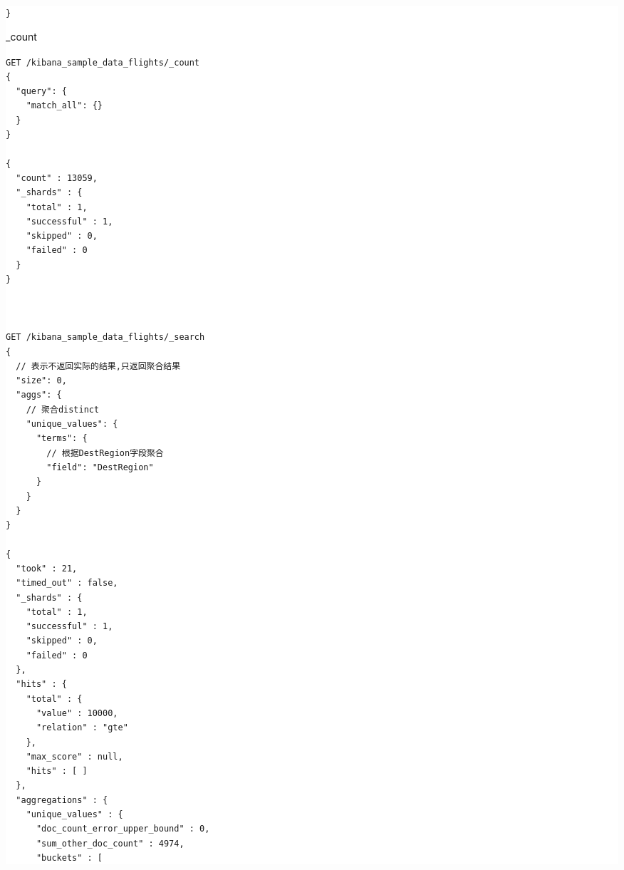 ```
}
```





_count
```
GET /kibana_sample_data_flights/_count
{
  "query": {
    "match_all": {}
  }
}

{
  "count" : 13059,
  "_shards" : {
    "total" : 1,
    "successful" : 1,
    "skipped" : 0,
    "failed" : 0
  }
}



GET /kibana_sample_data_flights/_search
{
  // 表示不返回实际的结果,只返回聚合结果
  "size": 0, 
  "aggs": {
    // 聚合distinct
    "unique_values": {
      "terms": {
        // 根据DestRegion字段聚合
        "field": "DestRegion"
      }
    }
  }
}

{
  "took" : 21,
  "timed_out" : false,
  "_shards" : {
    "total" : 1,
    "successful" : 1,
    "skipped" : 0,
    "failed" : 0
  },
  "hits" : {
    "total" : {
      "value" : 10000,
      "relation" : "gte"
    },
    "max_score" : null,
    "hits" : [ ]
  },
  "aggregations" : {
    "unique_values" : {
      "doc_count_error_upper_bound" : 0,
      "sum_other_doc_count" : 4974,
      "buckets" : [
```